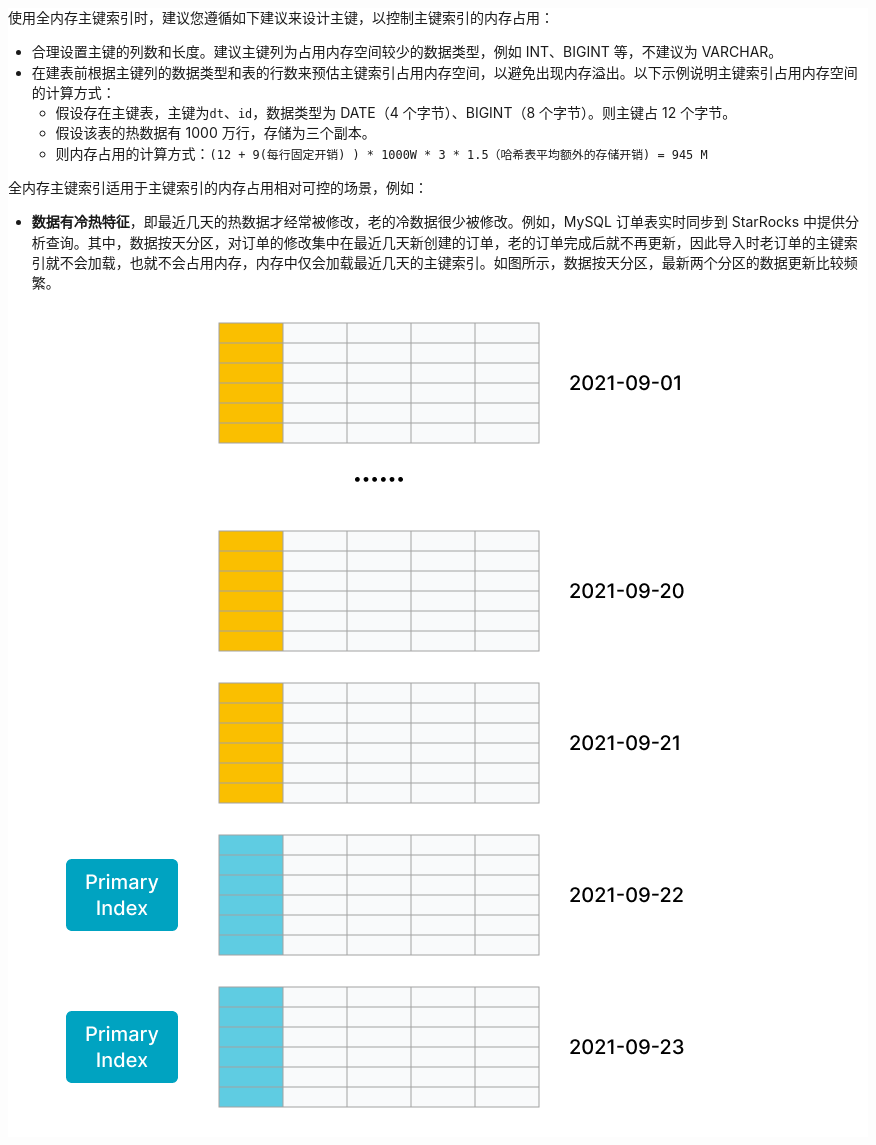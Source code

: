 使用全内存主键索引时，建议您遵循如下建议来设计主键，以控制主键索引的内存占用：

- 合理设置主键的列数和长度。建议主键列为占用内存空间较少的数据类型，例如 INT、BIGINT 等，不建议为 VARCHAR。
- 在建表前根据主键列的数据类型和表的行数来预估主键索引占用内存空间，以避免出现内存溢出。以下示例说明主键索引占用内存空间的计算方式：
  - 假设存在主键表，主键为`dt`、`id`，数据类型为 DATE（4 个字节）、BIGINT（8 个字节）。则主键占 12 个字节。
  - 假设该表的热数据有 1000 万行，存储为三个副本。
  - 则内存占用的计算方式：`(12 + 9(每行固定开销) ) * 1000W * 3 * 1.5（哈希表平均额外的存储开销) = 945 M`

全内存主键索引适用于主键索引的内存占用相对可控的场景，例如：

- **数据有冷热特征**，即最近几天的热数据才经常被修改，老的冷数据很少被修改。例如，MySQL 订单表实时同步到 StarRocks 中提供分析查询。其中，数据按天分区，对订单的修改集中在最近几天新创建的订单，老的订单完成后就不再更新，因此导入时老订单的主键索引就不会加载，也就不会占用内存，内存中仅会加载最近几天的主键索引。如图所示，数据按天分区，最新两个分区的数据更新比较频繁。

   ![pk5](../../_assets/table_design/pk5.png)

